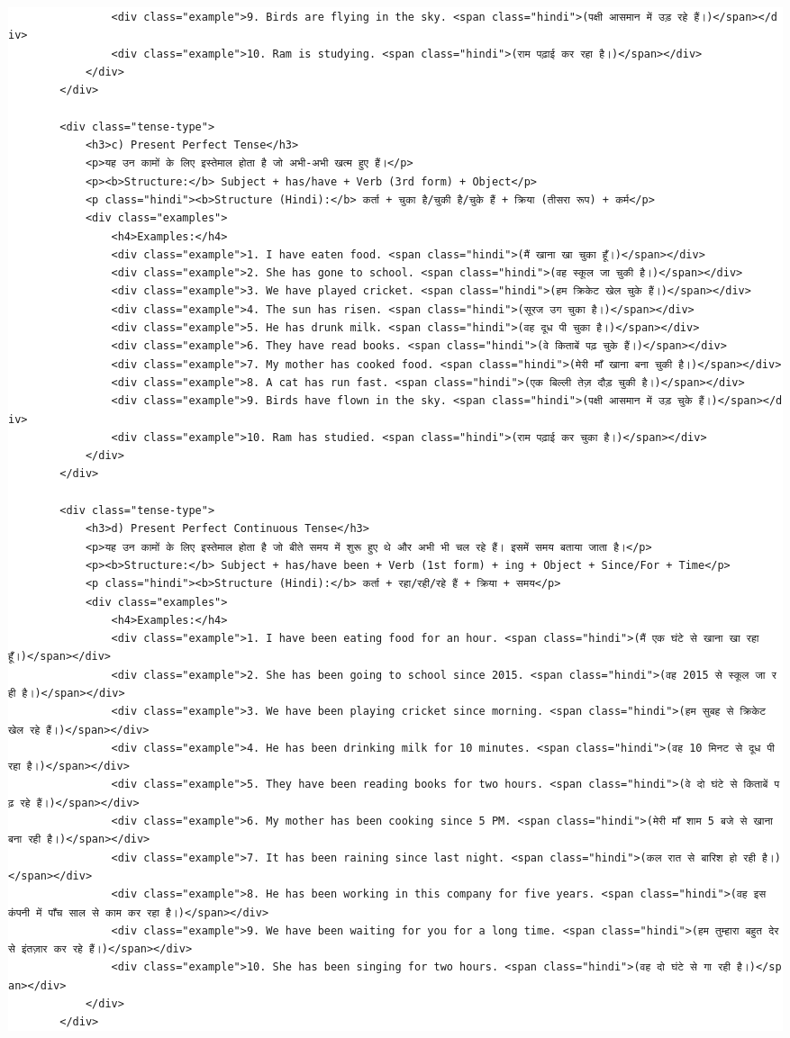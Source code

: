                     <div class="example">9. Birds are flying in the sky. <span class="hindi">(पक्षी आसमान में उड़ रहे हैं।)</span></div>
                    <div class="example">10. Ram is studying. <span class="hindi">(राम पढ़ाई कर रहा है।)</span></div>
                </div>
            </div>

            <div class="tense-type">
                <h3>c) Present Perfect Tense</h3>
                <p>यह उन कामों के लिए इस्तेमाल होता है जो अभी-अभी खत्म हुए हैं।</p>
                <p><b>Structure:</b> Subject + has/have + Verb (3rd form) + Object</p>
                <p class="hindi"><b>Structure (Hindi):</b> कर्ता + चुका है/चुकी है/चुके हैं + क्रिया (तीसरा रूप) + कर्म</p>
                <div class="examples">
                    <h4>Examples:</h4>
                    <div class="example">1. I have eaten food. <span class="hindi">(मैं खाना खा चुका हूँ।)</span></div>
                    <div class="example">2. She has gone to school. <span class="hindi">(वह स्कूल जा चुकी है।)</span></div>
                    <div class="example">3. We have played cricket. <span class="hindi">(हम क्रिकेट खेल चुके हैं।)</span></div>
                    <div class="example">4. The sun has risen. <span class="hindi">(सूरज उग चुका है।)</span></div>
                    <div class="example">5. He has drunk milk. <span class="hindi">(वह दूध पी चुका है।)</span></div>
                    <div class="example">6. They have read books. <span class="hindi">(वे किताबें पढ़ चुके हैं।)</span></div>
                    <div class="example">7. My mother has cooked food. <span class="hindi">(मेरी माँ खाना बना चुकी है।)</span></div>
                    <div class="example">8. A cat has run fast. <span class="hindi">(एक बिल्ली तेज़ दौड़ चुकी है।)</span></div>
                    <div class="example">9. Birds have flown in the sky. <span class="hindi">(पक्षी आसमान में उड़ चुके हैं।)</span></div>
                    <div class="example">10. Ram has studied. <span class="hindi">(राम पढ़ाई कर चुका है।)</span></div>
                </div>
            </div>

            <div class="tense-type">
                <h3>d) Present Perfect Continuous Tense</h3>
                <p>यह उन कामों के लिए इस्तेमाल होता है जो बीते समय में शुरू हुए थे और अभी भी चल रहे हैं। इसमें समय बताया जाता है।</p>
                <p><b>Structure:</b> Subject + has/have been + Verb (1st form) + ing + Object + Since/For + Time</p>
                <p class="hindi"><b>Structure (Hindi):</b> कर्ता + रहा/रही/रहे हैं + क्रिया + समय</p>
                <div class="examples">
                    <h4>Examples:</h4>
                    <div class="example">1. I have been eating food for an hour. <span class="hindi">(मैं एक घंटे से खाना खा रहा हूँ।)</span></div>
                    <div class="example">2. She has been going to school since 2015. <span class="hindi">(वह 2015 से स्कूल जा रही है।)</span></div>
                    <div class="example">3. We have been playing cricket since morning. <span class="hindi">(हम सुबह से क्रिकेट खेल रहे हैं।)</span></div>
                    <div class="example">4. He has been drinking milk for 10 minutes. <span class="hindi">(वह 10 मिनट से दूध पी रहा है।)</span></div>
                    <div class="example">5. They have been reading books for two hours. <span class="hindi">(वे दो घंटे से किताबें पढ़ रहे हैं।)</span></div>
                    <div class="example">6. My mother has been cooking since 5 PM. <span class="hindi">(मेरी माँ शाम 5 बजे से खाना बना रही है।)</span></div>
                    <div class="example">7. It has been raining since last night. <span class="hindi">(कल रात से बारिश हो रही है।)</span></div>
                    <div class="example">8. He has been working in this company for five years. <span class="hindi">(वह इस कंपनी में पाँच साल से काम कर रहा है।)</span></div>
                    <div class="example">9. We have been waiting for you for a long time. <span class="hindi">(हम तुम्हारा बहुत देर से इंतज़ार कर रहे हैं।)</span></div>
                    <div class="example">10. She has been singing for two hours. <span class="hindi">(वह दो घंटे से गा रही है।)</span></div>
                </div>
            </div>